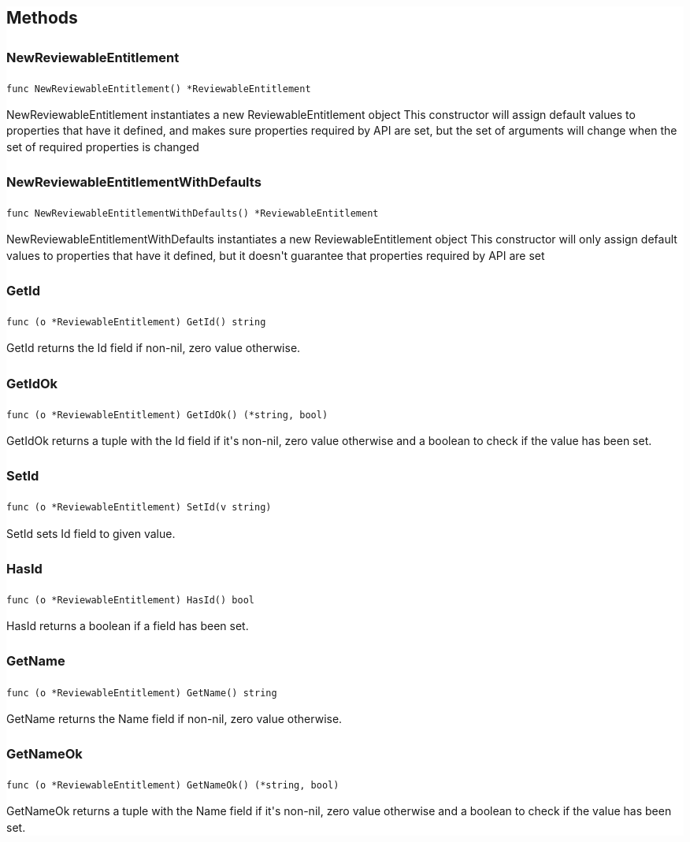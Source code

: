 ## Methods

### NewReviewableEntitlement

`func NewReviewableEntitlement() *ReviewableEntitlement`

NewReviewableEntitlement instantiates a new ReviewableEntitlement object This constructor will assign default values to properties that have it defined, and makes sure properties required by API are set, but the set of arguments will change when the set of required properties is changed

### NewReviewableEntitlementWithDefaults

`func NewReviewableEntitlementWithDefaults() *ReviewableEntitlement`

NewReviewableEntitlementWithDefaults instantiates a new ReviewableEntitlement object This constructor will only assign default values to properties that have it defined, but it doesn't guarantee that properties required by API are set

### GetId

`func (o *ReviewableEntitlement) GetId() string`

GetId returns the Id field if non-nil, zero value otherwise.

### GetIdOk

`func (o *ReviewableEntitlement) GetIdOk() (*string, bool)`

GetIdOk returns a tuple with the Id field if it's non-nil, zero value otherwise and a boolean to check if the value has been set.

### SetId

`func (o *ReviewableEntitlement) SetId(v string)`

SetId sets Id field to given value.

### HasId

`func (o *ReviewableEntitlement) HasId() bool`

HasId returns a boolean if a field has been set.

### GetName

`func (o *ReviewableEntitlement) GetName() string`

GetName returns the Name field if non-nil, zero value otherwise.

### GetNameOk

`func (o *ReviewableEntitlement) GetNameOk() (*string, bool)`

GetNameOk returns a tuple with the Name field if it's non-nil, zero value otherwise and a boolean to check if the value has been set.
